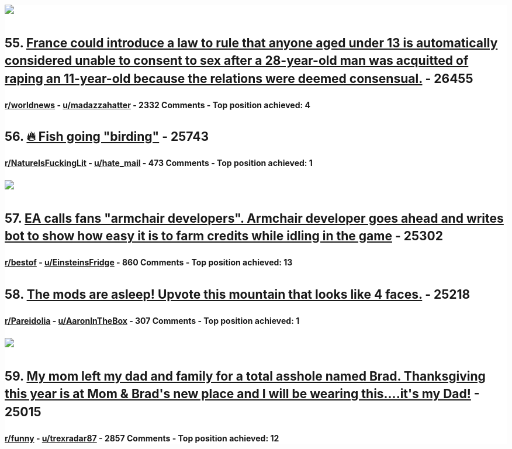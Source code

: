 <a href="https://gfycat.com/ImaginativeObedientGermanwirehairedpointer"><img src="https://b.thumbs.redditmedia.com/jSaFwBIwhZi-X99LlamKFFxLeqRC2eKrMDu4WGFC47w.jpg"></img></a>

## 55. [France could introduce a law to rule that anyone aged under 13 is automatically considered unable to consent to sex after a 28-year-old man was acquitted of raping an 11-year-old because the relations were deemed consensual.](http://reddit.com/r/worldnews/comments/7cmoha/france_could_introduce_a_law_to_rule_that_anyone/) - 26455
#### [r/worldnews](http://reddit.com/r/worldnews) - [u/madazzahatter](http://reddit.com/u/madazzahatter) - 2332 Comments - Top position achieved: 4

## 56. [🔥 Fish going "birding"](http://reddit.com/r/NatureIsFuckingLit/comments/7cmtnl/fish_going_birding/) - 25743
#### [r/NatureIsFuckingLit](http://reddit.com/r/NatureIsFuckingLit) - [u/hate_mail](http://reddit.com/u/hate_mail) - 473 Comments - Top position achieved: 1

<a href="https://i.imgur.com/4AS76bj.gifv"><img src="https://b.thumbs.redditmedia.com/L0sC-WC0n3SL-llDh9j6YawaleJmZb7vRfa_4YDdMJc.jpg"></img></a>

## 57. [EA calls fans "armchair developers". Armchair developer goes ahead and writes bot to show how easy it is to farm credits while idling in the game](http://reddit.com/r/bestof/comments/7cnyzd/ea_calls_fans_armchair_developers_armchair/) - 25302
#### [r/bestof](http://reddit.com/r/bestof) - [u/EinsteinsFridge](http://reddit.com/u/EinsteinsFridge) - 860 Comments - Top position achieved: 13

## 58. [The mods are asleep! Upvote this mountain that looks like 4 faces.](http://reddit.com/r/Pareidolia/comments/7ckfsi/the_mods_are_asleep_upvote_this_mountain_that/) - 25218
#### [r/Pareidolia](http://reddit.com/r/Pareidolia) - [u/AaronInTheBox](http://reddit.com/u/AaronInTheBox) - 307 Comments - Top position achieved: 1

<a href="https://i.redd.it/yayjgtigxnxz.jpg"><img src="https://b.thumbs.redditmedia.com/r0-9sNP4PiUhMh7ecSA3rILDnuK-1pKVQkkv3lrRL3Y.jpg"></img></a>

## 59. [My mom left my dad and family for a total asshole named Brad. Thanksgiving this year is at Mom &amp; Brad's new place and I will be wearing this....it's my Dad!](http://reddit.com/r/funny/comments/7cmh35/my_mom_left_my_dad_and_family_for_a_total_asshole/) - 25015
#### [r/funny](http://reddit.com/r/funny) - [u/trexradar87](http://reddit.com/u/trexradar87) - 2857 Comments - Top position achieved: 12
